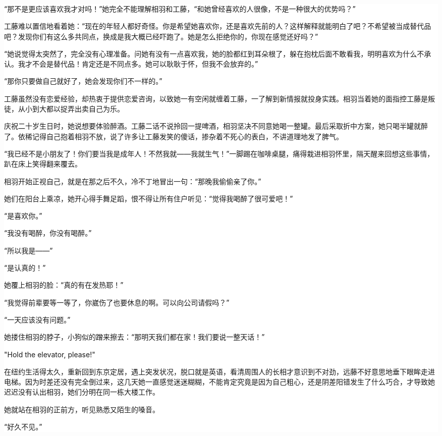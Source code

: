 “那不是更应该喜欢我才对吗！”她完全不能理解相羽和工藤，“和她曾经喜欢的人很像，不是一种很大的优势吗？”

工藤难以置信地看着她：“现在的年轻人都好奇怪。你是希望她喜欢你，还是喜欢先前的人？这样解释就能明白了吧？不希望被当成替代品吧？发现你们有这么多共同点，换成是我大概已经吓跑了。她是怎么拒绝你的，你现在感觉还好吗？”

“她说觉得太突然了，完全没有心理准备。问她有没有一点喜欢我，她的脸都红到耳朵根了，躲在抱枕后面不敢看我，明明喜欢为什么不承认。我才不会是替代品！肯定还是不同点多。她可以耿耿于怀，但我不会放弃的。”

“那你只要做自己就好了，她会发现你们不一样的。”

工藤虽然没有恋爱经验，却热衷于提供恋爱咨询，以致她一有空闲就缠着工藤，一了解到新情报就投身实践。相羽当着她的面指控工藤是叛徒，从小到大都以捉弄出卖自己为乐。

庆祝二十岁生日时，她说想要体验醉酒。工藤二话不说拎回一提啤酒，相羽坚决不同意她喝一整罐。最后采取折中方案，她只喝半罐就醉了。依稀记得自己抱着相羽不放，说了许多让工藤发笑的傻话，掺杂着不死心的表白，不讲道理地发了脾气。

“我已经不是小朋友了！你们要当我是成年人！不然我就——我就生气！”一脚踢在咖啡桌腿，痛得栽进相羽怀里，隔天醒来回想这些事情，趴在床上笑得翻来覆去。

相羽开始正视自己，就是在那之后不久，冷不丁地冒出一句：“那晚我偷偷亲了你。”

她们在阳台上乘凉，她开心得手舞足蹈，恨不得让所有住户听见：“觉得我喝醉了很可爱吧！”

“是喜欢你。”

“我没有喝醉，你没有喝醉。”

“所以我是——”

“是认真的！”

她覆上相羽的脸：“真的有在发热耶！”

“我觉得前辈要等一等了，你崴伤了也要休息的啊。可以向公司请假吗？”

“一天应该没有问题。”

她搂住相羽的脖子，小狗似的蹭来擦去：“那明天我们都在家！我们要说一整天话！”

"Hold the elevator, please!"

在纽约生活得太久，重新回到东京定居，遇上突发状况，脱口就是英语，看清周围人的长相才意识到不对劲，远藤不好意思地垂下眼眸走进电梯。因为时差还没有完全倒过来，这几天她一直感觉迷迷糊糊，不能肯定究竟是因为自己粗心，还是阴差阳错发生了什么巧合，才导致她迟迟没有认出相羽，她们分明在同一栋大楼工作。

她就站在相羽的正前方，听见熟悉又陌生的嗓音。

“好久不见。”
